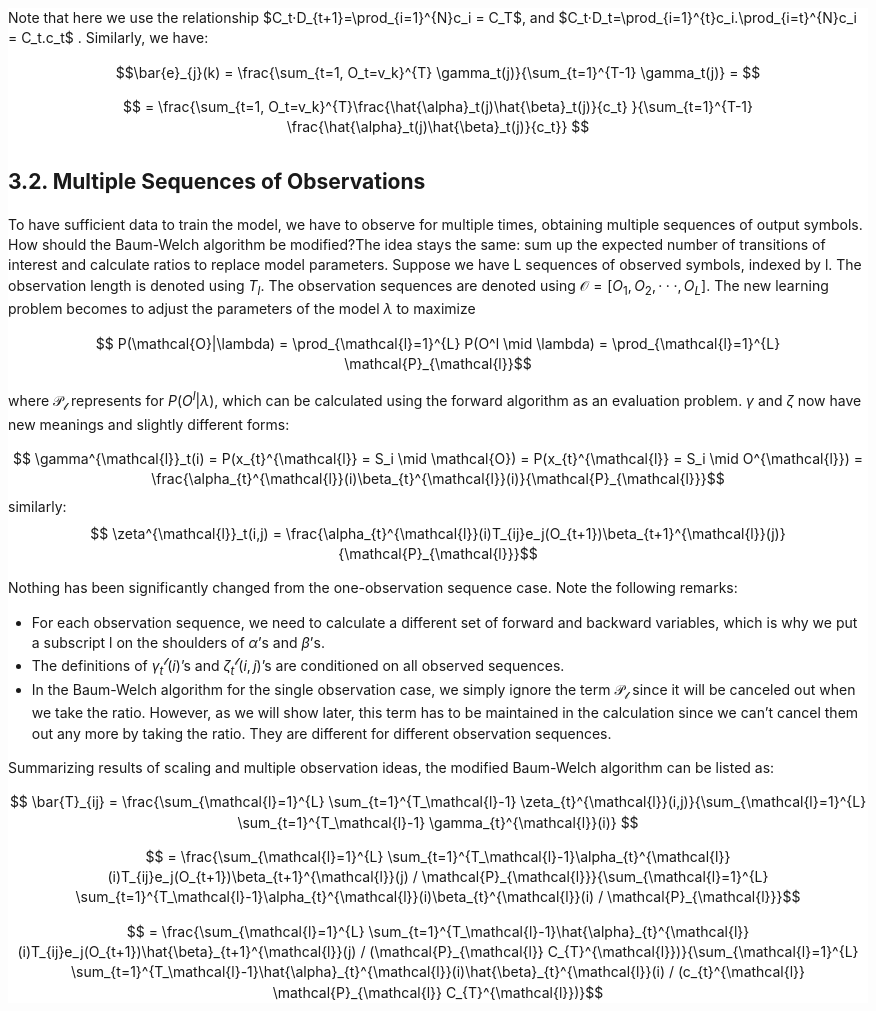 Note that here we use the relationship $C_t·D_{t+1}=\prod_{i=1}^{N}c_i = C_T$, and $C_t·D_t=\prod_{i=1}^{t}c_i.\prod_{i=t}^{N}c_i = C_t.c_t$ . Similarly, we have:

$$\bar{e}_{j}(k) = \frac{\sum_{t=1, O_t=v_k}^{T} \gamma_t(j)}{\sum_{t=1}^{T-1} \gamma_t(j)} = $$

$$ = \frac{\sum_{t=1, O_t=v_k}^{T}\frac{\hat{\alpha}_t(j)\hat{\beta}_t(j)}{c_t} }{\sum_{t=1}^{T-1} \frac{\hat{\alpha}_t(j)\hat{\beta}_t(j)}{c_t}} $$

## 3.2. Multiple Sequences of Observations

To have sufficient data to train the model, we have to observe for multiple times, obtaining multiple sequences of output symbols. How should the Baum-Welch algorithm be modified?The idea stays the same: sum up the expected number of transitions of interest and calculate ratios to replace model parameters. Suppose we have L sequences of observed symbols, indexed by l. The observation length is denoted using $T_l$. The observation sequences are denoted using $\mathcal{O}=[O_1,O_2,···,O_L]$. The new learning problem becomes to adjust the parameters of the model $\lambda$ to maximize

$$ P(\mathcal{O}|\lambda) = \prod_{\mathcal{l}=1}^{L} P(O^l \mid \lambda) = \prod_{\mathcal{l}=1}^{L} \mathcal{P}_{\mathcal{l}}$$

where $\mathcal{P}_{\mathcal{l}}$ represents for $P(O^l|λ)$, which can be calculated using the forward algorithm as an evaluation problem. $\gamma$ and $\zeta$ now have new meanings and slightly different forms:

$$ \gamma^{\mathcal{l}}_t(i) = P(x_{t}^{\mathcal{l}} = S_i \mid \mathcal{O}) = P(x_{t}^{\mathcal{l}} = S_i \mid O^{\mathcal{l}}) = \frac{\alpha_{t}^{\mathcal{l}}(i)\beta_{t}^{\mathcal{l}}(i)}{\mathcal{P}_{\mathcal{l}}}$$
similarly:
$$ \zeta^{\mathcal{l}}_t(i,j) = \frac{\alpha_{t}^{\mathcal{l}}(i)T_{ij}e_j(O_{t+1})\beta_{t+1}^{\mathcal{l}}(j)}{\mathcal{P}_{\mathcal{l}}}$$

Nothing has been significantly changed from the one-observation sequence case. Note the following remarks:
- For each observation sequence, we need to calculate a different set of forward and backward variables, which is why we put a subscript l on the shoulders of $\alpha$’s and $\beta$’s.
- The definitions of $\gamma_{t}^{\mathcal{l}}(i)$’s and $\zeta_{t}^{\mathcal{l}}(i,j)$’s are conditioned on all observed sequences.
- In the Baum-Welch algorithm for the single observation case, we simply ignore the term $\mathcal{P}_{\mathcal{l}}$ since it will be canceled out when we take the ratio. However, as we will show later, this term has to be maintained in the calculation since we can’t cancel them out any more by taking the ratio. They are different for different observation sequences.


Summarizing results of scaling and multiple observation ideas, the modified Baum-Welch algorithm can be listed as:

$$ \bar{T}_{ij} = \frac{\sum_{\mathcal{l}=1}^{L} \sum_{t=1}^{T_\mathcal{l}-1} \zeta_{t}^{\mathcal{l}}(i,j)}{\sum_{\mathcal{l}=1}^{L} \sum_{t=1}^{T_\mathcal{l}-1} \gamma_{t}^{\mathcal{l}}(i)} $$

$$ =  \frac{\sum_{\mathcal{l}=1}^{L} \sum_{t=1}^{T_\mathcal{l}-1}\alpha_{t}^{\mathcal{l}}(i)T_{ij}e_j(O_{t+1})\beta_{t+1}^{\mathcal{l}}(j) / \mathcal{P}_{\mathcal{l}}}{\sum_{\mathcal{l}=1}^{L} \sum_{t=1}^{T_\mathcal{l}-1}\alpha_{t}^{\mathcal{l}}(i)\beta_{t}^{\mathcal{l}}(i) / \mathcal{P}_{\mathcal{l}}}$$

$$ =  \frac{\sum_{\mathcal{l}=1}^{L} \sum_{t=1}^{T_\mathcal{l}-1}\hat{\alpha}_{t}^{\mathcal{l}}(i)T_{ij}e_j(O_{t+1})\hat{\beta}_{t+1}^{\mathcal{l}}(j) / (\mathcal{P}_{\mathcal{l}} C_{T}^{\mathcal{l}})}{\sum_{\mathcal{l}=1}^{L} \sum_{t=1}^{T_\mathcal{l}-1}\hat{\alpha}_{t}^{\mathcal{l}}(i)\hat{\beta}_{t}^{\mathcal{l}}(i) / (c_{t}^{\mathcal{l}} \mathcal{P}_{\mathcal{l}} C_{T}^{\mathcal{l}})}$$
